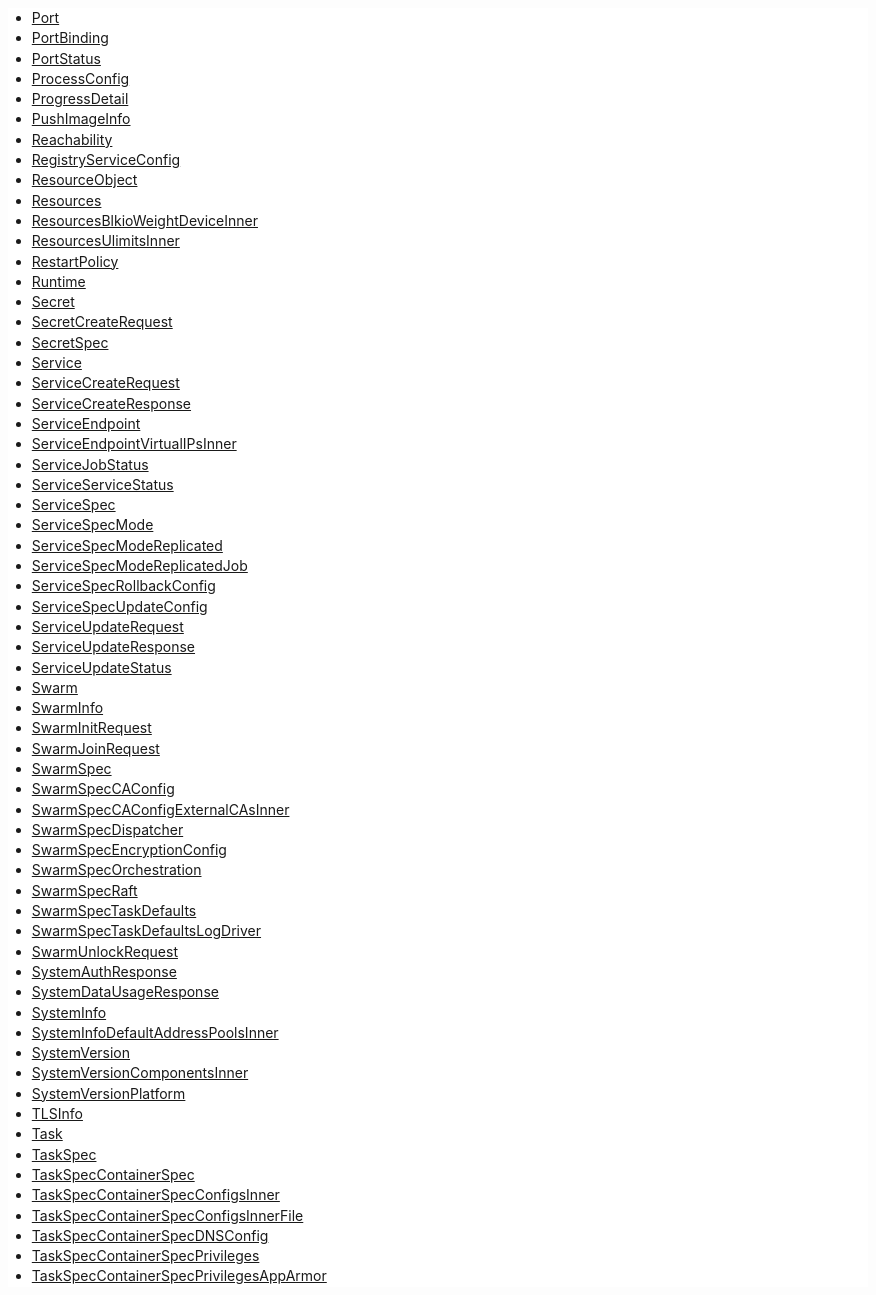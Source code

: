  - [Port](docs/Port.md)
 - [PortBinding](docs/PortBinding.md)
 - [PortStatus](docs/PortStatus.md)
 - [ProcessConfig](docs/ProcessConfig.md)
 - [ProgressDetail](docs/ProgressDetail.md)
 - [PushImageInfo](docs/PushImageInfo.md)
 - [Reachability](docs/Reachability.md)
 - [RegistryServiceConfig](docs/RegistryServiceConfig.md)
 - [ResourceObject](docs/ResourceObject.md)
 - [Resources](docs/Resources.md)
 - [ResourcesBlkioWeightDeviceInner](docs/ResourcesBlkioWeightDeviceInner.md)
 - [ResourcesUlimitsInner](docs/ResourcesUlimitsInner.md)
 - [RestartPolicy](docs/RestartPolicy.md)
 - [Runtime](docs/Runtime.md)
 - [Secret](docs/Secret.md)
 - [SecretCreateRequest](docs/SecretCreateRequest.md)
 - [SecretSpec](docs/SecretSpec.md)
 - [Service](docs/Service.md)
 - [ServiceCreateRequest](docs/ServiceCreateRequest.md)
 - [ServiceCreateResponse](docs/ServiceCreateResponse.md)
 - [ServiceEndpoint](docs/ServiceEndpoint.md)
 - [ServiceEndpointVirtualIPsInner](docs/ServiceEndpointVirtualIPsInner.md)
 - [ServiceJobStatus](docs/ServiceJobStatus.md)
 - [ServiceServiceStatus](docs/ServiceServiceStatus.md)
 - [ServiceSpec](docs/ServiceSpec.md)
 - [ServiceSpecMode](docs/ServiceSpecMode.md)
 - [ServiceSpecModeReplicated](docs/ServiceSpecModeReplicated.md)
 - [ServiceSpecModeReplicatedJob](docs/ServiceSpecModeReplicatedJob.md)
 - [ServiceSpecRollbackConfig](docs/ServiceSpecRollbackConfig.md)
 - [ServiceSpecUpdateConfig](docs/ServiceSpecUpdateConfig.md)
 - [ServiceUpdateRequest](docs/ServiceUpdateRequest.md)
 - [ServiceUpdateResponse](docs/ServiceUpdateResponse.md)
 - [ServiceUpdateStatus](docs/ServiceUpdateStatus.md)
 - [Swarm](docs/Swarm.md)
 - [SwarmInfo](docs/SwarmInfo.md)
 - [SwarmInitRequest](docs/SwarmInitRequest.md)
 - [SwarmJoinRequest](docs/SwarmJoinRequest.md)
 - [SwarmSpec](docs/SwarmSpec.md)
 - [SwarmSpecCAConfig](docs/SwarmSpecCAConfig.md)
 - [SwarmSpecCAConfigExternalCAsInner](docs/SwarmSpecCAConfigExternalCAsInner.md)
 - [SwarmSpecDispatcher](docs/SwarmSpecDispatcher.md)
 - [SwarmSpecEncryptionConfig](docs/SwarmSpecEncryptionConfig.md)
 - [SwarmSpecOrchestration](docs/SwarmSpecOrchestration.md)
 - [SwarmSpecRaft](docs/SwarmSpecRaft.md)
 - [SwarmSpecTaskDefaults](docs/SwarmSpecTaskDefaults.md)
 - [SwarmSpecTaskDefaultsLogDriver](docs/SwarmSpecTaskDefaultsLogDriver.md)
 - [SwarmUnlockRequest](docs/SwarmUnlockRequest.md)
 - [SystemAuthResponse](docs/SystemAuthResponse.md)
 - [SystemDataUsageResponse](docs/SystemDataUsageResponse.md)
 - [SystemInfo](docs/SystemInfo.md)
 - [SystemInfoDefaultAddressPoolsInner](docs/SystemInfoDefaultAddressPoolsInner.md)
 - [SystemVersion](docs/SystemVersion.md)
 - [SystemVersionComponentsInner](docs/SystemVersionComponentsInner.md)
 - [SystemVersionPlatform](docs/SystemVersionPlatform.md)
 - [TLSInfo](docs/TLSInfo.md)
 - [Task](docs/Task.md)
 - [TaskSpec](docs/TaskSpec.md)
 - [TaskSpecContainerSpec](docs/TaskSpecContainerSpec.md)
 - [TaskSpecContainerSpecConfigsInner](docs/TaskSpecContainerSpecConfigsInner.md)
 - [TaskSpecContainerSpecConfigsInnerFile](docs/TaskSpecContainerSpecConfigsInnerFile.md)
 - [TaskSpecContainerSpecDNSConfig](docs/TaskSpecContainerSpecDNSConfig.md)
 - [TaskSpecContainerSpecPrivileges](docs/TaskSpecContainerSpecPrivileges.md)
 - [TaskSpecContainerSpecPrivilegesAppArmor](docs/TaskSpecContainerSpecPrivilegesAppArmor.md)